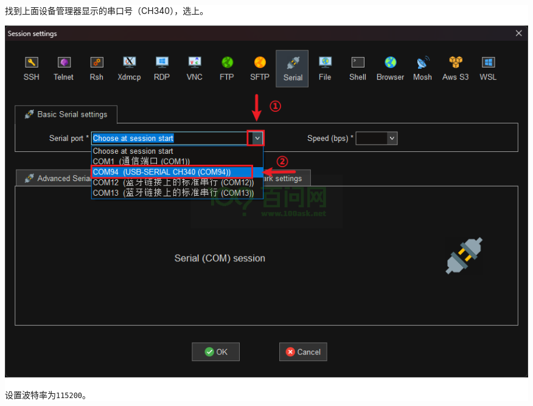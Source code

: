 找到上面设备管理器显示的串口号（CH340），选上。

![image-20240816180309723](images/image-20240816180309723.png)

设置波特率为`115200`。
